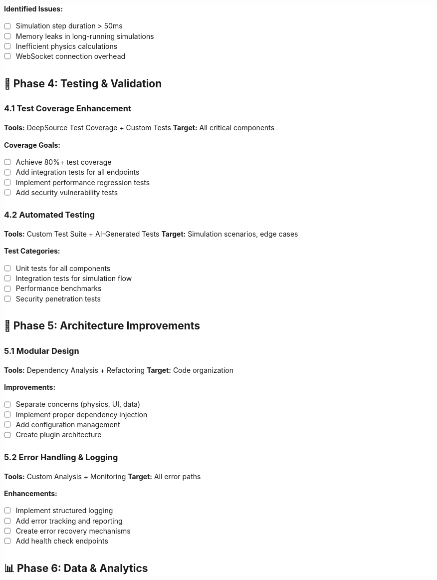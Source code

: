 **Identified Issues:**
- [ ] Simulation step duration > 50ms
- [ ] Memory leaks in long-running simulations
- [ ] Inefficient physics calculations
- [ ] WebSocket connection overhead

## 🧪 **Phase 4: Testing & Validation**

### **4.1 Test Coverage Enhancement**
**Tools:** DeepSource Test Coverage + Custom Tests
**Target:** All critical components

**Coverage Goals:**
- [ ] Achieve 80%+ test coverage
- [ ] Add integration tests for all endpoints
- [ ] Implement performance regression tests
- [ ] Add security vulnerability tests

### **4.2 Automated Testing**
**Tools:** Custom Test Suite + AI-Generated Tests
**Target:** Simulation scenarios, edge cases

**Test Categories:**
- [ ] Unit tests for all components
- [ ] Integration tests for simulation flow
- [ ] Performance benchmarks
- [ ] Security penetration tests

## 🔧 **Phase 5: Architecture Improvements**

### **5.1 Modular Design**
**Tools:** Dependency Analysis + Refactoring
**Target:** Code organization

**Improvements:**
- [ ] Separate concerns (physics, UI, data)
- [ ] Implement proper dependency injection
- [ ] Add configuration management
- [ ] Create plugin architecture

### **5.2 Error Handling & Logging**
**Tools:** Custom Analysis + Monitoring
**Target:** All error paths

**Enhancements:**
- [ ] Implement structured logging
- [ ] Add error tracking and reporting
- [ ] Create error recovery mechanisms
- [ ] Add health check endpoints

## 📊 **Phase 6: Data & Analytics**
